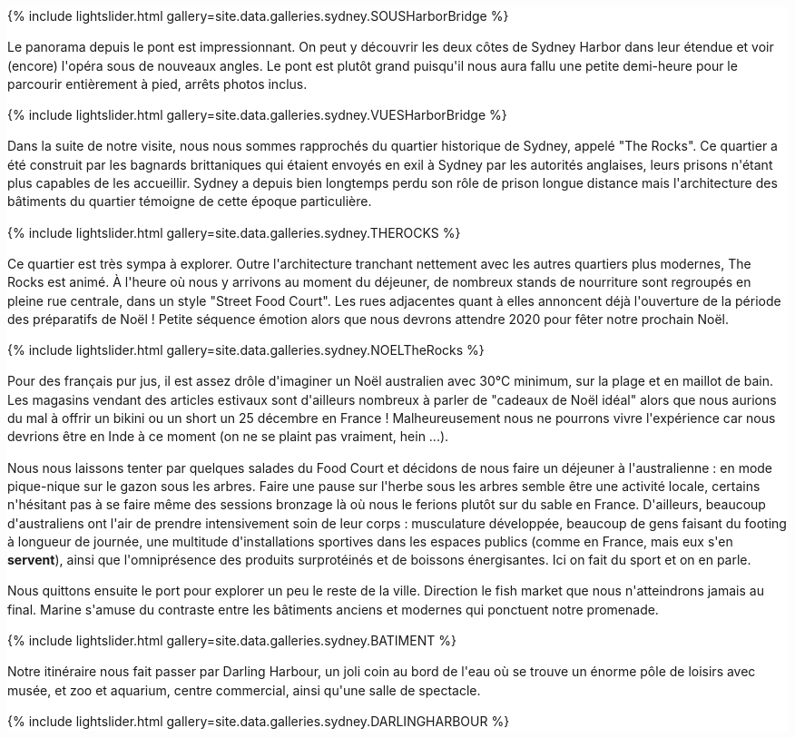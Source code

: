 {% include lightslider.html gallery=site.data.galleries.sydney.SOUSHarborBridge %}

Le panorama depuis le pont est impressionnant. On peut y découvrir les deux côtes de Sydney Harbor dans leur étendue et voir (encore) l'opéra sous de nouveaux angles.
Le pont est plutôt grand puisqu'il nous aura fallu une petite demi-heure pour le parcourir entièrement à pied, arrêts photos inclus.

{% include lightslider.html gallery=site.data.galleries.sydney.VUESHarborBridge %}

Dans la suite de notre visite, nous nous sommes rapprochés du quartier historique de Sydney, appelé "The Rocks". Ce quartier a été construit par les bagnards 
brittaniques qui étaient envoyés en exil à Sydney par les autorités anglaises, leurs prisons n'étant plus capables de les accueillir. 
Sydney a depuis bien longtemps perdu son rôle de prison longue distance mais l'architecture des bâtiments du quartier témoigne de cette époque particulière.

{% include lightslider.html gallery=site.data.galleries.sydney.THEROCKS %}

Ce quartier est très sympa à explorer. Outre l'architecture tranchant nettement avec les autres quartiers plus modernes, The Rocks est animé. À l'heure où nous
y arrivons au moment du déjeuner, de nombreux stands de nourriture sont regroupés en pleine rue centrale, dans un style "Street Food Court". Les rues adjacentes 
quant à elles annoncent déjà l'ouverture de la période des préparatifs de Noël ! Petite séquence émotion alors que nous devrons attendre 2020 pour fêter notre prochain Noël.

{% include lightslider.html gallery=site.data.galleries.sydney.NOELTheRocks %}

Pour des français pur jus, il est assez drôle d'imaginer un Noël australien avec 30°C minimum, sur la plage et en maillot de bain. Les magasins vendant des articles
estivaux sont d'ailleurs nombreux à parler de "cadeaux de Noël idéal" alors que nous aurions du mal à offrir un bikini ou un short un 25 décembre en France !
Malheureusement nous ne pourrons vivre l'expérience car nous devrions être en Inde à ce moment (on ne se plaint pas vraiment, hein ...).

Nous nous laissons tenter par quelques salades du Food Court et décidons de nous faire un déjeuner à l'australienne : en mode pique-nique sur le gazon 
sous les arbres. Faire une pause sur l'herbe sous les arbres semble être une activité locale, certains n'hésitant pas à se faire même des sessions bronzage là
où nous le ferions plutôt sur du sable en France. D'ailleurs, beaucoup d'australiens ont l'air de prendre intensivement soin de leur corps : 
musculature développée, beaucoup de gens faisant du footing à longueur de journée, une multitude d'installations sportives dans les espaces publics 
(comme en France, mais eux s'en **servent**), ainsi que l'omniprésence des produits surprotéinés et de boissons énergisantes. Ici on fait du sport et on en parle.

Nous quittons ensuite le port pour explorer un peu le reste de la ville. Direction le fish market que nous n'atteindrons jamais au final.
Marine s'amuse du contraste entre les bâtiments anciens et modernes qui ponctuent notre promenade.

{% include lightslider.html gallery=site.data.galleries.sydney.BATIMENT %}

Notre itinéraire nous fait passer par Darling Harbour, un joli coin au bord de l'eau où se trouve un énorme pôle de loisirs avec musée, et zoo et aquarium, centre commercial, ainsi qu'une salle de spectacle. 

{% include lightslider.html gallery=site.data.galleries.sydney.DARLINGHARBOUR %}

